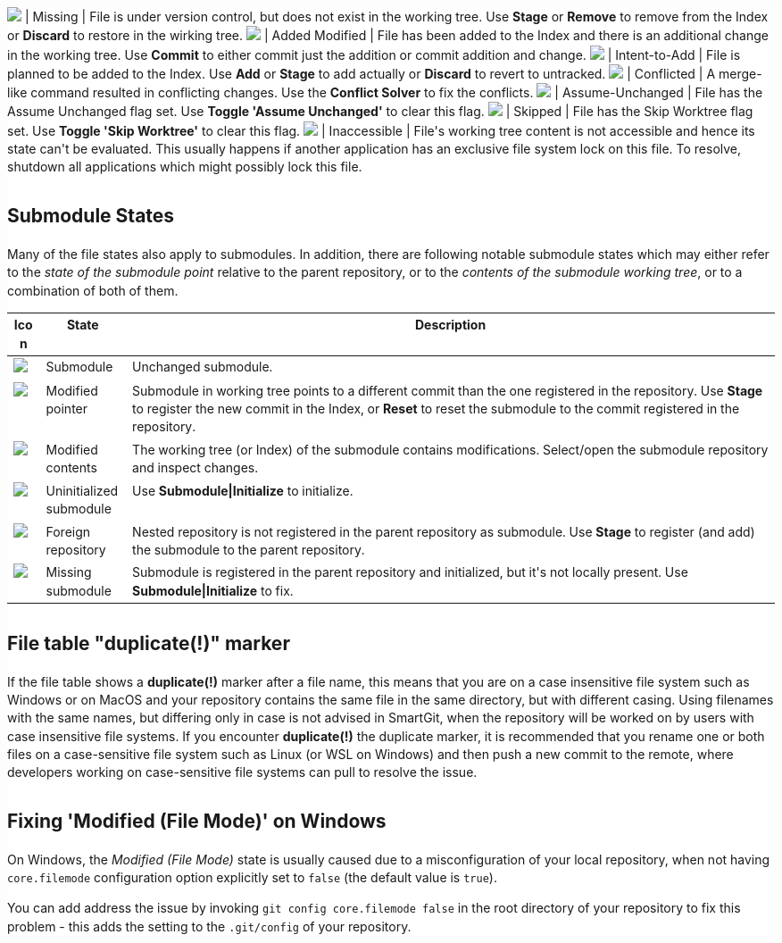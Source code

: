 ![](../../attachments/53215375/53215376.png) | Missing | File is under version control, but does not exist in the working tree. Use **Stage** or **Remove** to remove from the Index or **Discard** to restore in the wirking tree.
![](../../attachments/53215375/53215391.png) | Added Modified | File has been added to the Index and there is an additional change in the working tree. Use **Commit** to either commit just the addition or commit addition and change.
![](../../attachments/53215375/53215390.png) | Intent-to-Add | File is planned to be added to the Index. Use **Add** or **Stage** to add actually or **Discard** to revert to untracked.
![](../../attachments/53215375/53215395.png) | Conflicted | A merge-like command resulted in conflicting changes. Use the **Conflict Solver** to fix the conflicts.
![](../../attachments/53215375/53215394.png) | Assume-Unchanged | File has the Assume Unchanged flag set. Use **Toggle 'Assume Unchanged'** to clear this flag.
![](../../attachments/53215375/53215385.png) | Skipped | File has the Skip Worktree flag set. Use **Toggle 'Skip Worktree'** to clear this flag.
![](../../attachments/53215375/53215397.png) | Inaccessible | File's working tree content is not accessible and hence its state can't be evaluated. This usually happens if another application has an exclusive file system lock on this file. To resolve, shutdown all applications which might possibly lock this file.

## Submodule States

Many of the file states also apply to submodules. In addition, there are following notable submodule states which may either refer to the *state of the submodule point* relative to the parent repository, or to the *contents of the submodule working tree*, or to a combination of both of them.

Icon | State | Description
-------- | -------- | --------
![](../../attachments/53215375/53215378.png) | Submodule | Unchanged submodule.
![](../../attachments/53215375/53215377.png) | Modified pointer | Submodule in working tree points to a different commit than the one registered in the repository. Use **Stage** to register the new commit in the Index, or **Reset** to reset the submodule to the commit registered in the repository.
![](../../attachments/53215375/53215377.png) | Modified contents | The working tree (or Index) of the submodule contains modifications. Select/open the submodule repository and inspect changes.
![](../../attachments/53215375/53215380.png) | Uninitialized submodule | Use **Submodule\|Initialize** to initialize.
![](../../attachments/53215375/53215379.png) | Foreign repository | Nested repository is not registered in the parent repository as submodule. Use **Stage** to register (and add) the submodule to the parent repository.
![](../../attachments/53215375/53215376.png) | Missing submodule | Submodule is registered in the parent repository and initialized, but it's not locally present. Use **Submodule\|Initialize** to fix.

## File table "duplicate(!)" marker

If the file table shows a **duplicate(!)** marker after a file name, this means that you are on a case insensitive file system such as Windows or on MacOS and your repository contains the same file in the same directory, but with different casing. Using filenames with the same names, but differing only in case is not advised in SmartGit, when the repository will be worked on by users with case insensitive file systems. If you encounter **duplicate(!)** the duplicate marker, it is recommended that you rename one or both files on a case-sensitive file system such as Linux (or WSL on Windows) and then push a new commit to the remote, where developers working on case-sensitive file systems can pull to resolve the issue.

## Fixing 'Modified (File Mode)' on Windows

On Windows, the *Modified (File Mode)* state is usually caused due to a misconfiguration of your local repository, when not having `core.filemode` configuration option explicitly set to `false` (the default value is `true`).

You can add address the issue by invoking `git config core.filemode false` in the root directory of your repository to fix this problem - this adds the setting to the `.git/config` of your repository.
